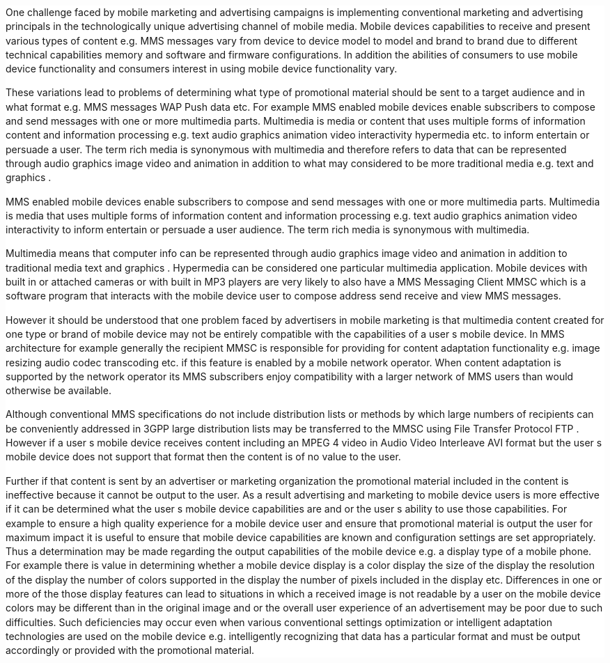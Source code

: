 One challenge faced by mobile marketing and advertising campaigns is implementing conventional marketing and advertising principals in the technologically unique advertising channel of mobile media. Mobile devices capabilities to receive and present various types of content e.g. MMS messages vary from device to device model to model and brand to brand due to different technical capabilities memory and software and firmware configurations. In addition the abilities of consumers to use mobile device functionality and consumers interest in using mobile device functionality vary.

These variations lead to problems of determining what type of promotional material should be sent to a target audience and in what format e.g. MMS messages WAP Push data etc. For example MMS enabled mobile devices enable subscribers to compose and send messages with one or more multimedia parts. Multimedia is media or content that uses multiple forms of information content and information processing e.g. text audio graphics animation video interactivity hypermedia etc. to inform entertain or persuade a user. The term rich media is synonymous with multimedia and therefore refers to data that can be represented through audio graphics image video and animation in addition to what may considered to be more traditional media e.g. text and graphics .

MMS enabled mobile devices enable subscribers to compose and send messages with one or more multimedia parts. Multimedia is media that uses multiple forms of information content and information processing e.g. text audio graphics animation video interactivity to inform entertain or persuade a user audience. The term rich media is synonymous with multimedia.

Multimedia means that computer info can be represented through audio graphics image video and animation in addition to traditional media text and graphics . Hypermedia can be considered one particular multimedia application. Mobile devices with built in or attached cameras or with built in MP3 players are very likely to also have a MMS Messaging Client MMSC which is a software program that interacts with the mobile device user to compose address send receive and view MMS messages.

However it should be understood that one problem faced by advertisers in mobile marketing is that multimedia content created for one type or brand of mobile device may not be entirely compatible with the capabilities of a user s mobile device. In MMS architecture for example generally the recipient MMSC is responsible for providing for content adaptation functionality e.g. image resizing audio codec transcoding etc. if this feature is enabled by a mobile network operator. When content adaptation is supported by the network operator its MMS subscribers enjoy compatibility with a larger network of MMS users than would otherwise be available.

Although conventional MMS specifications do not include distribution lists or methods by which large numbers of recipients can be conveniently addressed in 3GPP large distribution lists may be transferred to the MMSC using File Transfer Protocol FTP . However if a user s mobile device receives content including an MPEG 4 video in Audio Video Interleave AVI format but the user s mobile device does not support that format then the content is of no value to the user.

Further if that content is sent by an advertiser or marketing organization the promotional material included in the content is ineffective because it cannot be output to the user. As a result advertising and marketing to mobile device users is more effective if it can be determined what the user s mobile device capabilities are and or the user s ability to use those capabilities. For example to ensure a high quality experience for a mobile device user and ensure that promotional material is output the user for maximum impact it is useful to ensure that mobile device capabilities are known and configuration settings are set appropriately. Thus a determination may be made regarding the output capabilities of the mobile device e.g. a display type of a mobile phone. For example there is value in determining whether a mobile device display is a color display the size of the display the resolution of the display the number of colors supported in the display the number of pixels included in the display etc. Differences in one or more of the those display features can lead to situations in which a received image is not readable by a user on the mobile device colors may be different than in the original image and or the overall user experience of an advertisement may be poor due to such difficulties. Such deficiencies may occur even when various conventional settings optimization or intelligent adaptation technologies are used on the mobile device e.g. intelligently recognizing that data has a particular format and must be output accordingly or provided with the promotional material.

